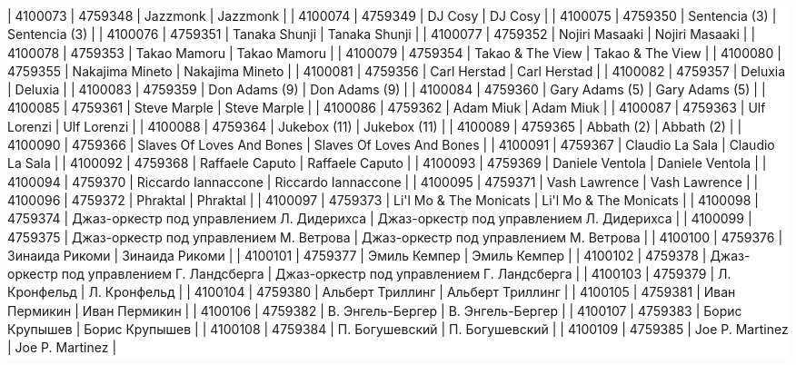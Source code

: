 | 4100073 | 4759348 | Jazzmonk | Jazzmonk |
| 4100074 | 4759349 | DJ Cosy | DJ Cosy |
| 4100075 | 4759350 | Sentencia (3) | Sentencia (3) |
| 4100076 | 4759351 | Tanaka Shunji | Tanaka Shunji |
| 4100077 | 4759352 | Nojiri Masaaki | Nojiri Masaaki |
| 4100078 | 4759353 | Takao Mamoru | Takao Mamoru |
| 4100079 | 4759354 | Takao & The View | Takao & The View |
| 4100080 | 4759355 | Nakajima Mineto | Nakajima Mineto |
| 4100081 | 4759356 | Carl Herstad | Carl Herstad |
| 4100082 | 4759357 | Deluxia | Deluxia |
| 4100083 | 4759359 | Don Adams (9) | Don Adams (9) |
| 4100084 | 4759360 | Gary Adams (5) | Gary Adams (5) |
| 4100085 | 4759361 | Steve Marple | Steve Marple |
| 4100086 | 4759362 | Adam Miuk | Adam Miuk |
| 4100087 | 4759363 | Ulf Lorenzi | Ulf Lorenzi |
| 4100088 | 4759364 | Jukebox (11) | Jukebox (11) |
| 4100089 | 4759365 | Abbath (2) | Abbath (2) |
| 4100090 | 4759366 | Slaves Of Loves And Bones | Slaves Of Loves And Bones |
| 4100091 | 4759367 | Claudio La Sala | Claudio La Sala |
| 4100092 | 4759368 | Raffaele Caputo | Raffaele Caputo |
| 4100093 | 4759369 | Daniele Ventola | Daniele Ventola |
| 4100094 | 4759370 | Riccardo Iannaccone | Riccardo Iannaccone |
| 4100095 | 4759371 | Vash Lawrence | Vash Lawrence |
| 4100096 | 4759372 | Phraktal | Phraktal |
| 4100097 | 4759373 | Li'l Mo & The Monicats | Li'l Mo & The Monicats |
| 4100098 | 4759374 | Джаз-оркестр под управлением Л. Дидерихса | Джаз-оркестр под управлением Л. Дидерихса |
| 4100099 | 4759375 | Джаз-оркестр под управлением М. Ветрова | Джаз-оркестр под управлением М. Ветрова |
| 4100100 | 4759376 | Зинаида Рикоми | Зинаида Рикоми |
| 4100101 | 4759377 | Эмиль Кемпер | Эмиль Кемпер |
| 4100102 | 4759378 | Джаз-оркестр под управлением Г. Ландсберга | Джаз-оркестр под управлением Г. Ландсберга |
| 4100103 | 4759379 | Л. Кронфельд | Л. Кронфельд |
| 4100104 | 4759380 | Альберт Триллинг | Альберт Триллинг |
| 4100105 | 4759381 | Иван Пермикин | Иван Пермикин |
| 4100106 | 4759382 | В. Энгель-Бергер | В. Энгель-Бергер |
| 4100107 | 4759383 | Борис Крупышев | Борис Крупышев |
| 4100108 | 4759384 | П. Богушевский | П. Богушевский |
| 4100109 | 4759385 | Joe P. Martinez | Joe P. Martinez |